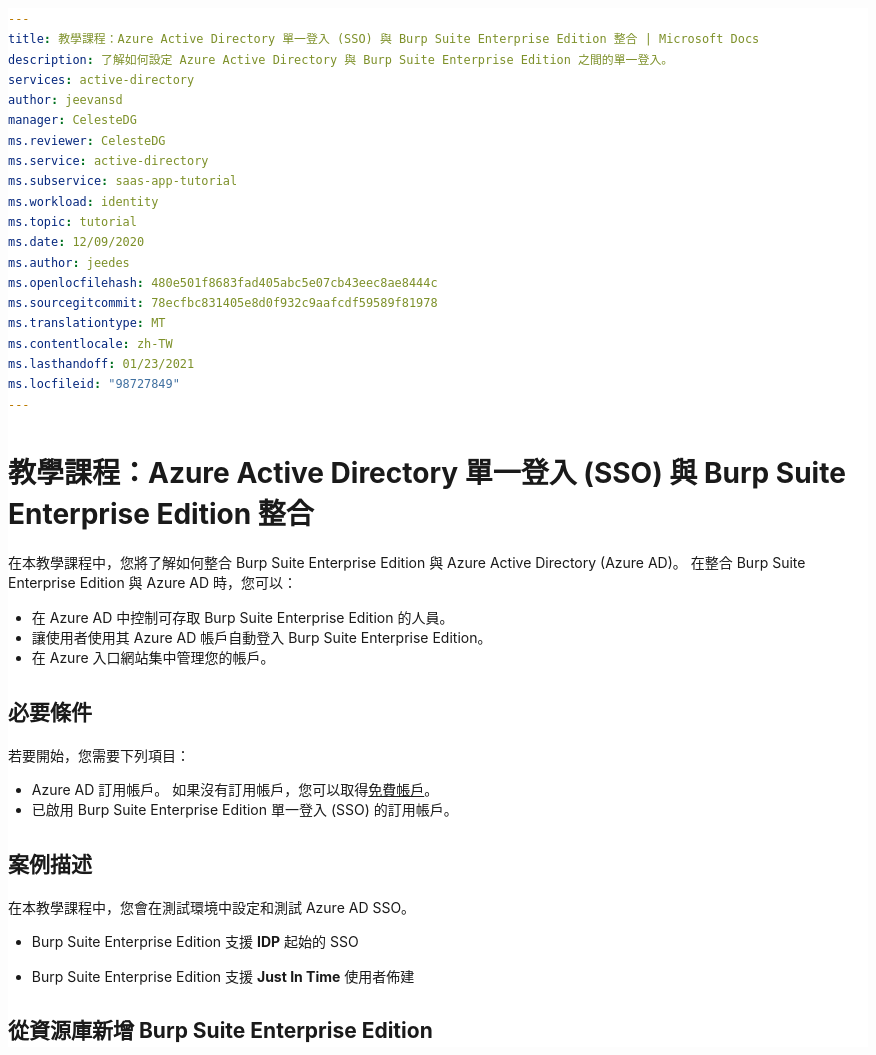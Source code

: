 ```yaml
---
title: 教學課程：Azure Active Directory 單一登入 (SSO) 與 Burp Suite Enterprise Edition 整合 | Microsoft Docs
description: 了解如何設定 Azure Active Directory 與 Burp Suite Enterprise Edition 之間的單一登入。
services: active-directory
author: jeevansd
manager: CelesteDG
ms.reviewer: CelesteDG
ms.service: active-directory
ms.subservice: saas-app-tutorial
ms.workload: identity
ms.topic: tutorial
ms.date: 12/09/2020
ms.author: jeedes
ms.openlocfilehash: 480e501f8683fad405abc5e07cb43eec8ae8444c
ms.sourcegitcommit: 78ecfbc831405e8d0f932c9aafcdf59589f81978
ms.translationtype: MT
ms.contentlocale: zh-TW
ms.lasthandoff: 01/23/2021
ms.locfileid: "98727849"
---
```

# <a name="tutorial-azure-active-directory-single-sign-on-sso-integration-with-burp-suite-enterprise-edition"></a>教學課程：Azure Active Directory 單一登入 (SSO) 與 Burp Suite Enterprise Edition 整合

在本教學課程中，您將了解如何整合 Burp Suite Enterprise Edition 與 Azure Active Directory (Azure AD)。 在整合 Burp Suite Enterprise Edition 與 Azure AD 時，您可以：

* 在 Azure AD 中控制可存取 Burp Suite Enterprise Edition 的人員。
* 讓使用者使用其 Azure AD 帳戶自動登入 Burp Suite Enterprise Edition。
* 在 Azure 入口網站集中管理您的帳戶。

## <a name="prerequisites"></a>必要條件

若要開始，您需要下列項目：

* Azure AD 訂用帳戶。 如果沒有訂用帳戶，您可以取得[免費帳戶](https://azure.microsoft.com/free/)。
* 已啟用 Burp Suite Enterprise Edition 單一登入 (SSO) 的訂用帳戶。

## <a name="scenario-description"></a>案例描述

在本教學課程中，您會在測試環境中設定和測試 Azure AD SSO。


* Burp Suite Enterprise Edition 支援 **IDP** 起始的 SSO

* Burp Suite Enterprise Edition 支援 **Just In Time** 使用者佈建


## <a name="adding-burp-suite-enterprise-edition-from-the-gallery"></a>從資源庫新增 Burp Suite Enterprise Edition
